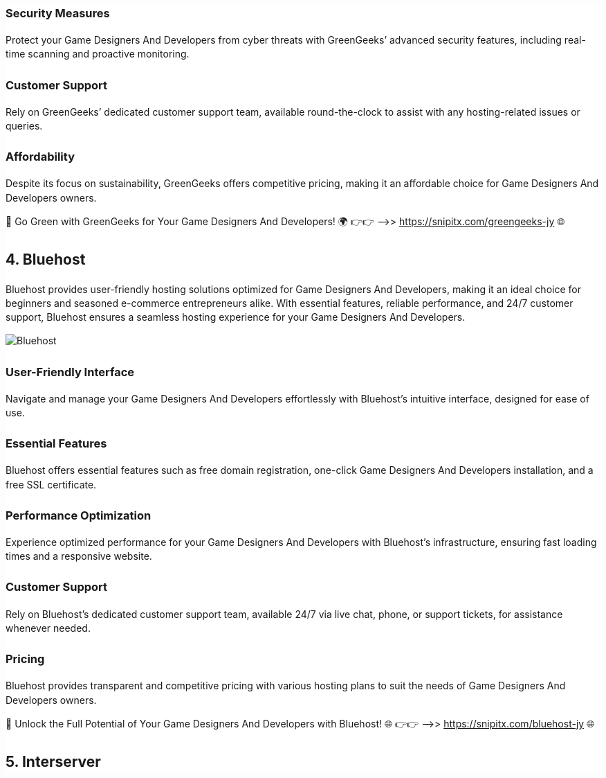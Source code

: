### Security Measures
Protect your Game Designers And Developers from cyber threats with GreenGeeks’ advanced security features, including real-time scanning and proactive monitoring.

### Customer Support
Rely on GreenGeeks’ dedicated customer support team, available round-the-clock to assist with any hosting-related issues or queries.

### Affordability
Despite its focus on sustainability, GreenGeeks offers competitive pricing, making it an affordable choice for Game Designers And Developers owners.

🌿 Go Green with GreenGeeks for Your Game Designers And Developers! 🌍
👉👉 -->> https://snipitx.com/greengeeks-jy 🌐

## 4. Bluehost

Bluehost provides user-friendly hosting solutions optimized for Game Designers And Developers, making it an ideal choice for beginners and seasoned e-commerce entrepreneurs alike. With essential features, reliable performance, and 24/7 customer support, Bluehost ensures a seamless hosting experience for your Game Designers And Developers.

![Bluehost](https://i.imgur.com/PasFF9E.jpeg "Bluehost Hosting")

### User-Friendly Interface
Navigate and manage your Game Designers And Developers effortlessly with Bluehost’s intuitive interface, designed for ease of use.

### Essential Features
Bluehost offers essential features such as free domain registration, one-click Game Designers And Developers installation, and a free SSL certificate.

### Performance Optimization
Experience optimized performance for your Game Designers And Developers with Bluehost’s infrastructure, ensuring fast loading times and a responsive website.

### Customer Support
Rely on Bluehost’s dedicated customer support team, available 24/7 via live chat, phone, or support tickets, for assistance whenever needed.

### Pricing
Bluehost provides transparent and competitive pricing with various hosting plans to suit the needs of Game Designers And Developers owners.

🚀 Unlock the Full Potential of Your Game Designers And Developers with Bluehost! 🌐
👉👉 -->> https://snipitx.com/bluehost-jy 🌐

## 5. Interserver
